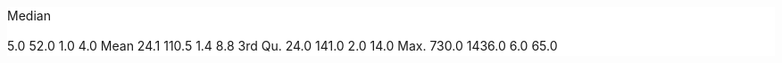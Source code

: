 Median
</td>
<td style="text-align:right;">
5.0
</td>
<td style="text-align:right;">
52.0
</td>
<td style="text-align:right;">
1.0
</td>
<td style="text-align:right;">
4.0
</td>
</tr>
<tr>
<td style="text-align:left;">
Mean
</td>
<td style="text-align:right;">
24.1
</td>
<td style="text-align:right;">
110.5
</td>
<td style="text-align:right;">
1.4
</td>
<td style="text-align:right;">
8.8
</td>
</tr>
<tr>
<td style="text-align:left;">
3rd Qu.
</td>
<td style="text-align:right;">
24.0
</td>
<td style="text-align:right;">
141.0
</td>
<td style="text-align:right;">
2.0
</td>
<td style="text-align:right;">
14.0
</td>
</tr>
<tr>
<td style="text-align:left;">
Max.
</td>
<td style="text-align:right;">
730.0
</td>
<td style="text-align:right;">
1436.0
</td>
<td style="text-align:right;">
6.0
</td>
<td style="text-align:right;">
65.0